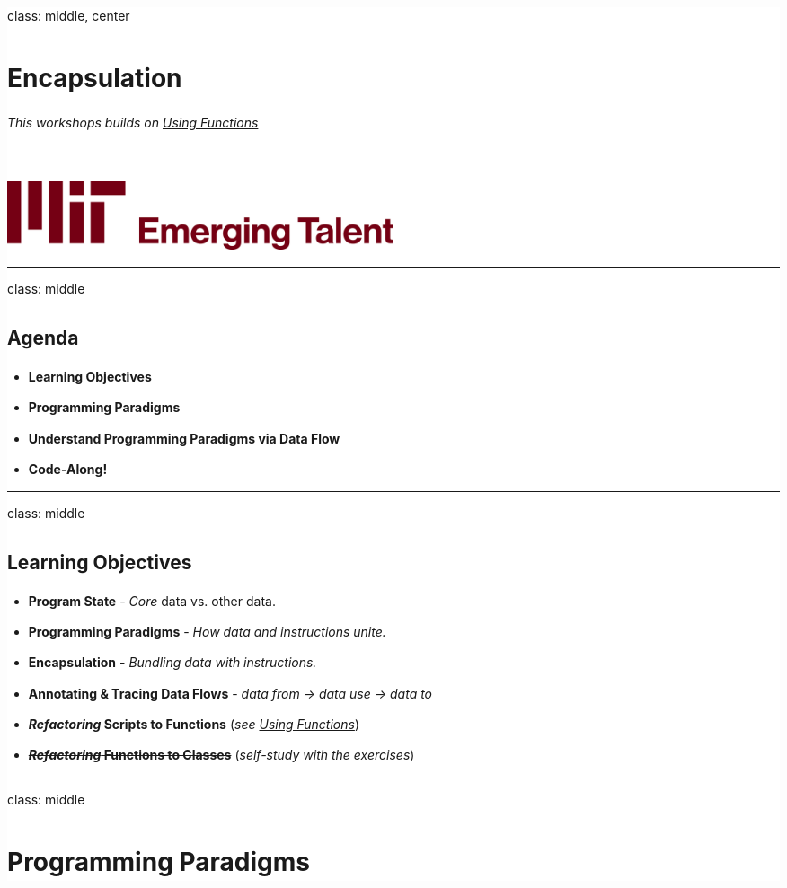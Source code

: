 class: middle, center



# Encapsulation

_This workshops builds on [Using Functions](../06_using_functions/)_

<br />
<br />

<img alt="Emerging Talent Logo" src="../.assets/emerging_talent_logo.png" height="50%"  width="50%">

---

class: middle

## Agenda

- **Learning Objectives**

- **Programming Paradigms**

- **Understand Programming Paradigms via Data Flow**

- **Code-Along!**

---

class: middle

## Learning Objectives

- **Program State** - _Core_ data vs. other data.

- **Programming Paradigms** - _How data and instructions unite._

- **Encapsulation** - _Bundling data with instructions._

- **Annotating & Tracing Data Flows** - _data from -> data use -> data to_

- ~~**_Refactoring_ Scripts to Functions**~~ (_see [Using Functions](../06_using_functions/)_)

- ~~**_Refactoring_ Functions to Classes**~~ (_self-study with the exercises_)

---

class: middle

# Programming Paradigms
